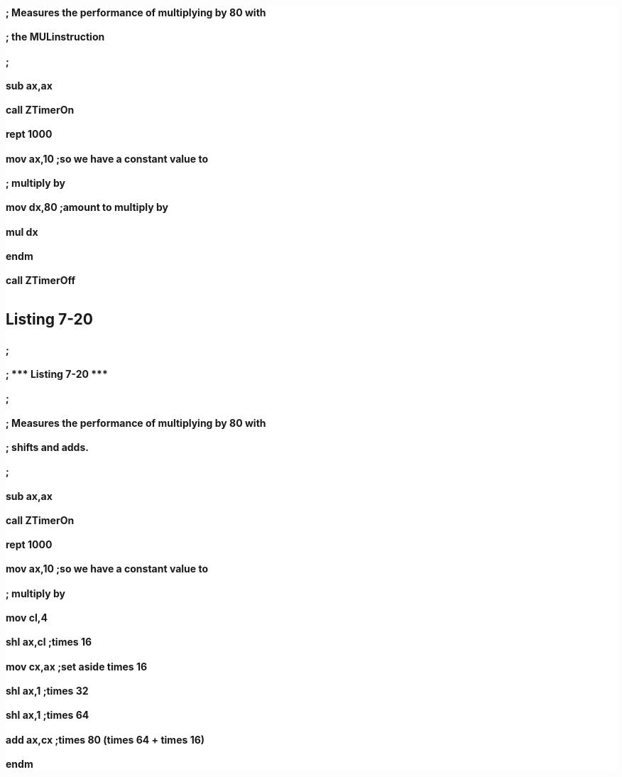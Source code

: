 **; Measures the performance of multiplying by 80 with**

**; the MULinstruction**

**;**

**sub ax,ax**

**call ZTimerOn**

**rept 1000**

**mov ax,10 ;so we have a constant value to**

**; multiply by**

**mov dx,80 ;amount to multiply by**

**mul dx**

**endm**

**call ZTimerOff**



## Listing 7-20


**;**

**; \*\*\* Listing 7-20 \*\*\***

**;**

**; Measures the performance of multiplying by 80 with**

**; shifts and adds.**

**;**

**sub ax,ax**

**call ZTimerOn**

**rept 1000**

**mov ax,10 ;so we have a constant value to**

**; multiply by**

**mov cl,4**

**shl ax,cl ;times 16**

**mov cx,ax ;set aside times 16**

**shl ax,1 ;times 32**

**shl ax,1 ;times 64**

**add ax,cx ;times 80 (times 64 + times 16)**

**endm**
